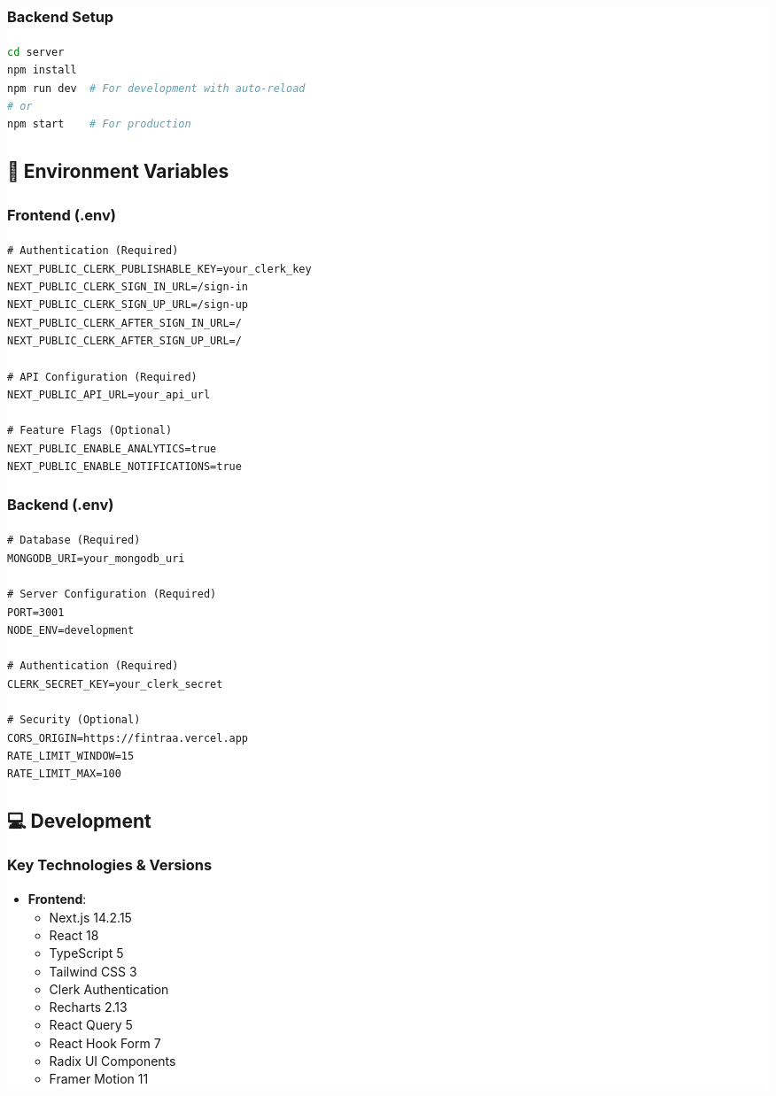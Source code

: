 ### Backend Setup
```bash
cd server
npm install
npm run dev  # For development with auto-reload
# or
npm start    # For production
```

## 🔧 Environment Variables

### Frontend (.env)
```env
# Authentication (Required)
NEXT_PUBLIC_CLERK_PUBLISHABLE_KEY=your_clerk_key
NEXT_PUBLIC_CLERK_SIGN_IN_URL=/sign-in
NEXT_PUBLIC_CLERK_SIGN_UP_URL=/sign-up
NEXT_PUBLIC_CLERK_AFTER_SIGN_IN_URL=/
NEXT_PUBLIC_CLERK_AFTER_SIGN_UP_URL=/

# API Configuration (Required)
NEXT_PUBLIC_API_URL=your_api_url

# Feature Flags (Optional)
NEXT_PUBLIC_ENABLE_ANALYTICS=true
NEXT_PUBLIC_ENABLE_NOTIFICATIONS=true
```

### Backend (.env)
```env
# Database (Required)
MONGODB_URI=your_mongodb_uri

# Server Configuration (Required)
PORT=3001
NODE_ENV=development

# Authentication (Required)
CLERK_SECRET_KEY=your_clerk_secret

# Security (Optional)
CORS_ORIGIN=https://fintraa.vercel.app
RATE_LIMIT_WINDOW=15
RATE_LIMIT_MAX=100
```

## 💻 Development

### Key Technologies & Versions
- **Frontend**:
  - Next.js 14.2.15
  - React 18
  - TypeScript 5
  - Tailwind CSS 3
  - Clerk Authentication
  - Recharts 2.13
  - React Query 5
  - React Hook Form 7
  - Radix UI Components
  - Framer Motion 11
